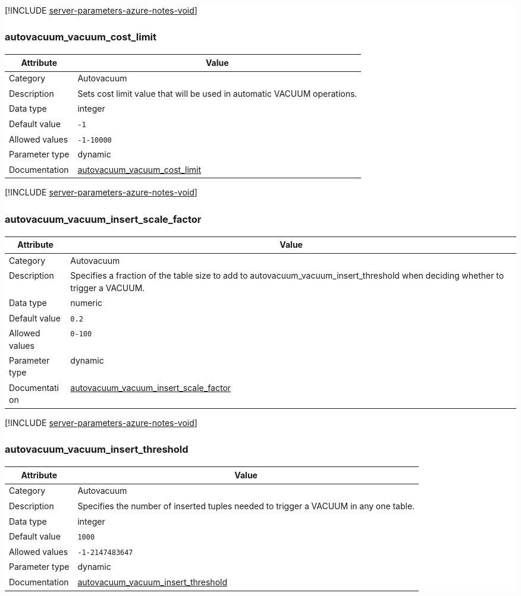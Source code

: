 
[!INCLUDE [server-parameters-azure-notes-void](./server-parameters-azure-notes-void.md)]



### autovacuum_vacuum_cost_limit

| Attribute | Value |
| --- | --- |
| Category | Autovacuum |
| Description | Sets cost limit value that will be used in automatic VACUUM operations. |
| Data type | integer |
| Default value | `-1` |
| Allowed values | `-1-10000` |
| Parameter type | dynamic |
| Documentation | [autovacuum_vacuum_cost_limit](https://www.postgresql.org/docs/13/runtime-config-autovacuum.html#GUC-AUTOVACUUM-VACUUM-COST-LIMIT) |


[!INCLUDE [server-parameters-azure-notes-void](./server-parameters-azure-notes-void.md)]



### autovacuum_vacuum_insert_scale_factor

| Attribute | Value |
| --- | --- |
| Category | Autovacuum |
| Description | Specifies a fraction of the table size to add to autovacuum_vacuum_insert_threshold when deciding whether to trigger a VACUUM. |
| Data type | numeric |
| Default value | `0.2` |
| Allowed values | `0-100` |
| Parameter type | dynamic |
| Documentation | [autovacuum_vacuum_insert_scale_factor](https://www.postgresql.org/docs/13/runtime-config-autovacuum.html#GUC-AUTOVACUUM-VACUUM-INSERT-SCALE-FACTOR) |


[!INCLUDE [server-parameters-azure-notes-void](./server-parameters-azure-notes-void.md)]



### autovacuum_vacuum_insert_threshold

| Attribute | Value |
| --- | --- |
| Category | Autovacuum |
| Description | Specifies the number of inserted tuples needed to trigger a VACUUM in any one table. |
| Data type | integer |
| Default value | `1000` |
| Allowed values | `-1-2147483647` |
| Parameter type | dynamic |
| Documentation | [autovacuum_vacuum_insert_threshold](https://www.postgresql.org/docs/13/runtime-config-autovacuum.html#GUC-AUTOVACUUM-VACUUM-INSERT-THRESHOLD) |
